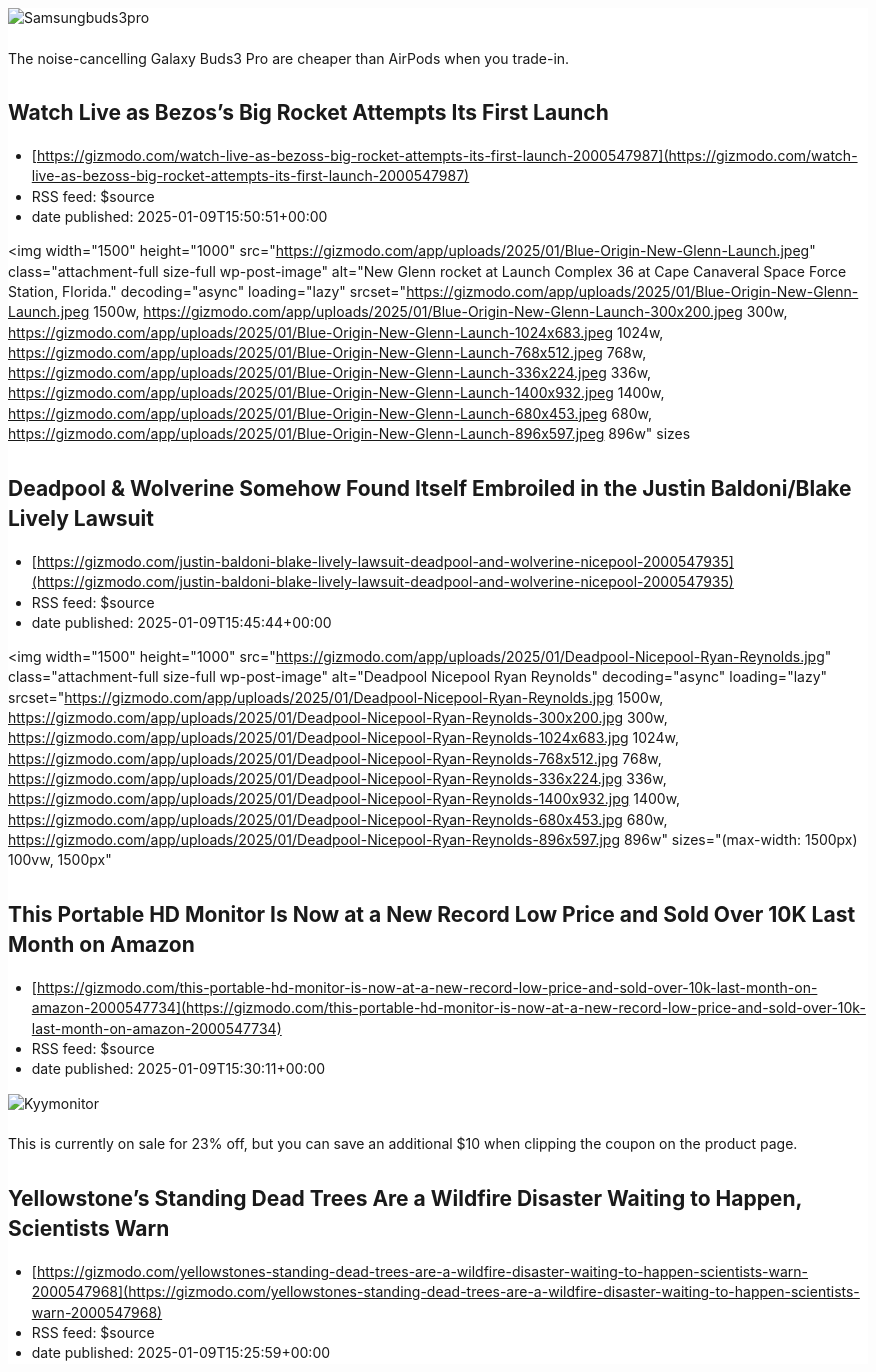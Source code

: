 <img width="1500" height="1000" src="https://gizmodo.com/app/uploads/2025/01/SamsungBuds3Pro.jpg" class="attachment-full size-full wp-post-image" alt="Samsungbuds3pro" decoding="async" loading="lazy" srcset="https://gizmodo.com/app/uploads/2025/01/SamsungBuds3Pro.jpg 1500w, https://gizmodo.com/app/uploads/2025/01/SamsungBuds3Pro-300x200.jpg 300w, https://gizmodo.com/app/uploads/2025/01/SamsungBuds3Pro-1024x683.jpg 1024w, https://gizmodo.com/app/uploads/2025/01/SamsungBuds3Pro-768x512.jpg 768w, https://gizmodo.com/app/uploads/2025/01/SamsungBuds3Pro-336x224.jpg 336w, https://gizmodo.com/app/uploads/2025/01/SamsungBuds3Pro-1400x932.jpg 1400w, https://gizmodo.com/app/uploads/2025/01/SamsungBuds3Pro-680x453.jpg 680w, https://gizmodo.com/app/uploads/2025/01/SamsungBuds3Pro-896x597.jpg 896w" sizes="(max-width: 1500px) 100vw, 1500px"><br><br>The noise-cancelling Galaxy Buds3 Pro are cheaper than AirPods when you trade-in.

## Watch Live as Bezos’s Big Rocket Attempts Its First Launch
 - [https://gizmodo.com/watch-live-as-bezoss-big-rocket-attempts-its-first-launch-2000547987](https://gizmodo.com/watch-live-as-bezoss-big-rocket-attempts-its-first-launch-2000547987)
 - RSS feed: $source
 - date published: 2025-01-09T15:50:51+00:00

<img width="1500" height="1000" src="https://gizmodo.com/app/uploads/2025/01/Blue-Origin-New-Glenn-Launch.jpeg" class="attachment-full size-full wp-post-image" alt="New Glenn rocket at Launch Complex 36 at Cape Canaveral Space Force Station, Florida." decoding="async" loading="lazy" srcset="https://gizmodo.com/app/uploads/2025/01/Blue-Origin-New-Glenn-Launch.jpeg 1500w, https://gizmodo.com/app/uploads/2025/01/Blue-Origin-New-Glenn-Launch-300x200.jpeg 300w, https://gizmodo.com/app/uploads/2025/01/Blue-Origin-New-Glenn-Launch-1024x683.jpeg 1024w, https://gizmodo.com/app/uploads/2025/01/Blue-Origin-New-Glenn-Launch-768x512.jpeg 768w, https://gizmodo.com/app/uploads/2025/01/Blue-Origin-New-Glenn-Launch-336x224.jpeg 336w, https://gizmodo.com/app/uploads/2025/01/Blue-Origin-New-Glenn-Launch-1400x932.jpeg 1400w, https://gizmodo.com/app/uploads/2025/01/Blue-Origin-New-Glenn-Launch-680x453.jpeg 680w, https://gizmodo.com/app/uploads/2025/01/Blue-Origin-New-Glenn-Launch-896x597.jpeg 896w" sizes

## Deadpool & Wolverine Somehow Found Itself Embroiled in the Justin Baldoni/Blake Lively Lawsuit
 - [https://gizmodo.com/justin-baldoni-blake-lively-lawsuit-deadpool-and-wolverine-nicepool-2000547935](https://gizmodo.com/justin-baldoni-blake-lively-lawsuit-deadpool-and-wolverine-nicepool-2000547935)
 - RSS feed: $source
 - date published: 2025-01-09T15:45:44+00:00

<img width="1500" height="1000" src="https://gizmodo.com/app/uploads/2025/01/Deadpool-Nicepool-Ryan-Reynolds.jpg" class="attachment-full size-full wp-post-image" alt="Deadpool Nicepool Ryan Reynolds" decoding="async" loading="lazy" srcset="https://gizmodo.com/app/uploads/2025/01/Deadpool-Nicepool-Ryan-Reynolds.jpg 1500w, https://gizmodo.com/app/uploads/2025/01/Deadpool-Nicepool-Ryan-Reynolds-300x200.jpg 300w, https://gizmodo.com/app/uploads/2025/01/Deadpool-Nicepool-Ryan-Reynolds-1024x683.jpg 1024w, https://gizmodo.com/app/uploads/2025/01/Deadpool-Nicepool-Ryan-Reynolds-768x512.jpg 768w, https://gizmodo.com/app/uploads/2025/01/Deadpool-Nicepool-Ryan-Reynolds-336x224.jpg 336w, https://gizmodo.com/app/uploads/2025/01/Deadpool-Nicepool-Ryan-Reynolds-1400x932.jpg 1400w, https://gizmodo.com/app/uploads/2025/01/Deadpool-Nicepool-Ryan-Reynolds-680x453.jpg 680w, https://gizmodo.com/app/uploads/2025/01/Deadpool-Nicepool-Ryan-Reynolds-896x597.jpg 896w" sizes="(max-width: 1500px) 100vw, 1500px"

## This Portable HD Monitor Is Now at a New Record Low Price and Sold Over 10K Last Month on Amazon
 - [https://gizmodo.com/this-portable-hd-monitor-is-now-at-a-new-record-low-price-and-sold-over-10k-last-month-on-amazon-2000547734](https://gizmodo.com/this-portable-hd-monitor-is-now-at-a-new-record-low-price-and-sold-over-10k-last-month-on-amazon-2000547734)
 - RSS feed: $source
 - date published: 2025-01-09T15:30:11+00:00

<img width="1500" height="1000" src="https://gizmodo.com/app/uploads/2025/01/KYYmonitor.jpg" class="attachment-full size-full wp-post-image" alt="Kyymonitor" decoding="async" fetchpriority="high" srcset="https://gizmodo.com/app/uploads/2025/01/KYYmonitor.jpg 1500w, https://gizmodo.com/app/uploads/2025/01/KYYmonitor-300x200.jpg 300w, https://gizmodo.com/app/uploads/2025/01/KYYmonitor-1024x683.jpg 1024w, https://gizmodo.com/app/uploads/2025/01/KYYmonitor-768x512.jpg 768w, https://gizmodo.com/app/uploads/2025/01/KYYmonitor-336x224.jpg 336w, https://gizmodo.com/app/uploads/2025/01/KYYmonitor-1400x932.jpg 1400w, https://gizmodo.com/app/uploads/2025/01/KYYmonitor-680x453.jpg 680w, https://gizmodo.com/app/uploads/2025/01/KYYmonitor-896x597.jpg 896w" sizes="(max-width: 1500px) 100vw, 1500px"><br><br>This is currently on sale for 23% off, but you can save an additional $10 when clipping the coupon on the product page.

## Yellowstone’s Standing Dead Trees Are a Wildfire Disaster Waiting to Happen, Scientists Warn
 - [https://gizmodo.com/yellowstones-standing-dead-trees-are-a-wildfire-disaster-waiting-to-happen-scientists-warn-2000547968](https://gizmodo.com/yellowstones-standing-dead-trees-are-a-wildfire-disaster-waiting-to-happen-scientists-warn-2000547968)
 - RSS feed: $source
 - date published: 2025-01-09T15:25:59+00:00
